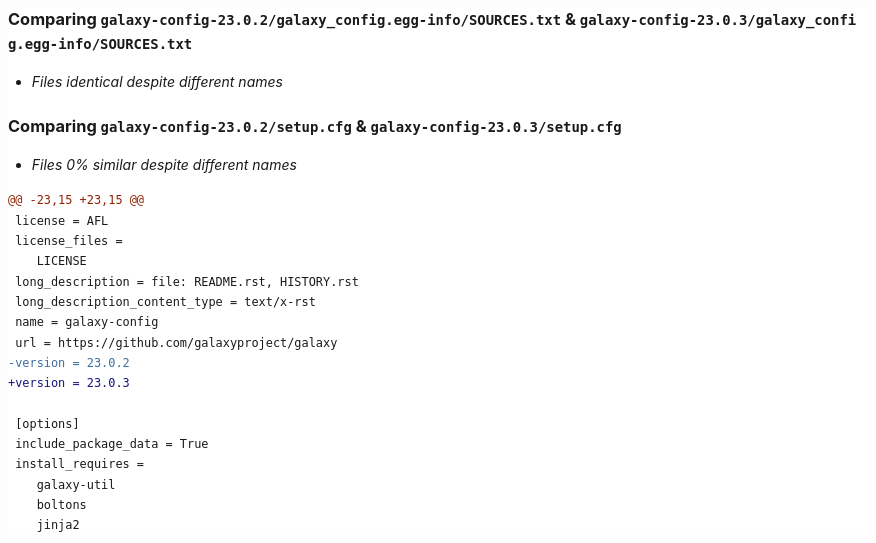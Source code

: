 ### Comparing `galaxy-config-23.0.2/galaxy_config.egg-info/SOURCES.txt` & `galaxy-config-23.0.3/galaxy_config.egg-info/SOURCES.txt`

 * *Files identical despite different names*

### Comparing `galaxy-config-23.0.2/setup.cfg` & `galaxy-config-23.0.3/setup.cfg`

 * *Files 0% similar despite different names*

```diff
@@ -23,15 +23,15 @@
 license = AFL
 license_files = 
 	LICENSE
 long_description = file: README.rst, HISTORY.rst
 long_description_content_type = text/x-rst
 name = galaxy-config
 url = https://github.com/galaxyproject/galaxy
-version = 23.0.2
+version = 23.0.3
 
 [options]
 include_package_data = True
 install_requires = 
 	galaxy-util
 	boltons
 	jinja2
```

